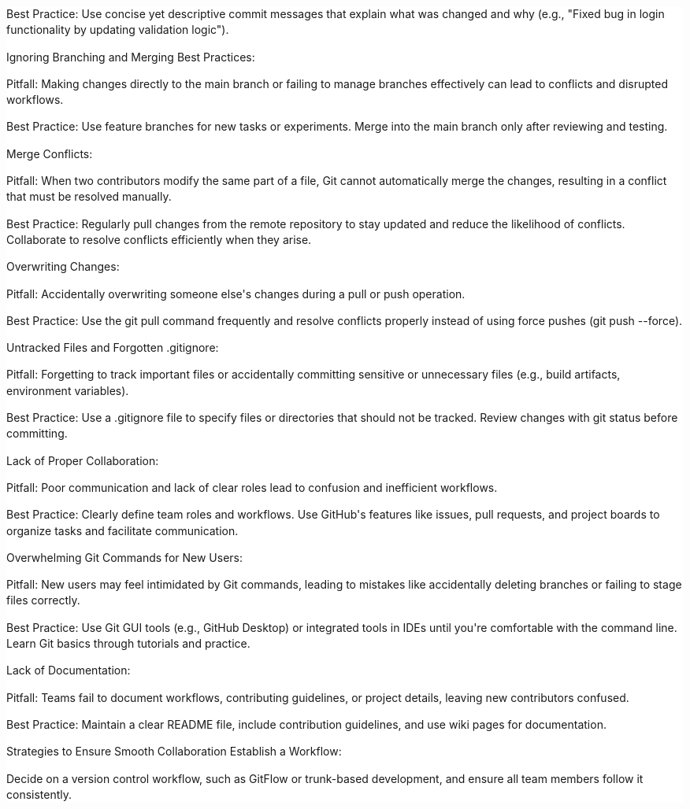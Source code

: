 Best Practice: Use concise yet descriptive commit messages that explain what was changed and why (e.g., "Fixed bug in login functionality by updating validation logic").

Ignoring Branching and Merging Best Practices:

Pitfall: Making changes directly to the main branch or failing to manage branches effectively can lead to conflicts and disrupted workflows.

Best Practice: Use feature branches for new tasks or experiments. Merge into the main branch only after reviewing and testing.

Merge Conflicts:

Pitfall: When two contributors modify the same part of a file, Git cannot automatically merge the changes, resulting in a conflict that must be resolved manually.

Best Practice: Regularly pull changes from the remote repository to stay updated and reduce the likelihood of conflicts. Collaborate to resolve conflicts efficiently when they arise.

Overwriting Changes:

Pitfall: Accidentally overwriting someone else's changes during a pull or push operation.

Best Practice: Use the git pull command frequently and resolve conflicts properly instead of using force pushes (git push --force).

Untracked Files and Forgotten .gitignore:

Pitfall: Forgetting to track important files or accidentally committing sensitive or unnecessary files (e.g., build artifacts, environment variables).

Best Practice: Use a .gitignore file to specify files or directories that should not be tracked. Review changes with git status before committing.

Lack of Proper Collaboration:

Pitfall: Poor communication and lack of clear roles lead to confusion and inefficient workflows.

Best Practice: Clearly define team roles and workflows. Use GitHub's features like issues, pull requests, and project boards to organize tasks and facilitate communication.

Overwhelming Git Commands for New Users:

Pitfall: New users may feel intimidated by Git commands, leading to mistakes like accidentally deleting branches or failing to stage files correctly.

Best Practice: Use Git GUI tools (e.g., GitHub Desktop) or integrated tools in IDEs until you're comfortable with the command line. Learn Git basics through tutorials and practice.

Lack of Documentation:

Pitfall: Teams fail to document workflows, contributing guidelines, or project details, leaving new contributors confused.

Best Practice: Maintain a clear README file, include contribution guidelines, and use wiki pages for documentation.

Strategies to Ensure Smooth Collaboration
Establish a Workflow:

Decide on a version control workflow, such as GitFlow or trunk-based development, and ensure all team members follow it consistently.
